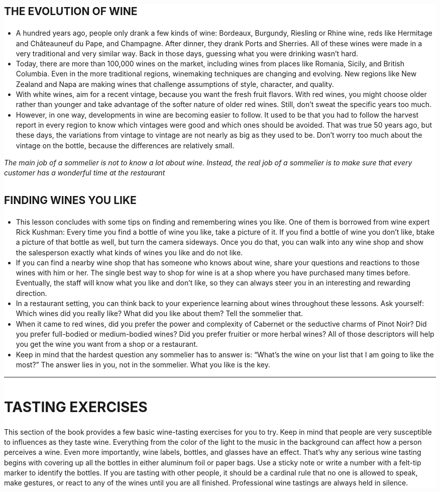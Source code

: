 ## THE EVOLUTION OF WINE
- A hundred years ago, people only drank a few kinds of wine: Bordeaux, Burgundy, Riesling or Rhine wine, reds like Hermitage and Châteauneuf du Pape, and Champagne. After dinner, they drank Ports and Sherries. All of these wines were made in a very traditional and very similar way. Back in those days, guessing what you were drinking wasn’t hard.
- Today, there are more than 100,000 wines on the market, including wines from places like Romania, Sicily, and British Columbia. Even in the more traditional regions, winemaking techniques are changing and evolving. New regions like New Zealand and Napa are making wines that challenge assumptions of style, character, and quality.
- With white wines, aim for a recent vintage, because you want the fresh fruit flavors. With red wines, you might choose older rather than younger and take advantage of the softer nature of older red wines. Still, don’t sweat the specific years too much.
- However, in one way, developments in wine are becoming easier to follow. It used to be that you had to follow the harvest report in every region to know which vintages were good and which ones should be avoided. That was true 50 years ago, but these days, the variations from vintage to vintage are not nearly as big as they used to be. Don’t worry too much about the vintage on the bottle, because the differences are relatively small.

*The main job of a sommelier is not to know a lot about wine. Instead, the real job of a sommelier is to make sure that every customer has a wonderful time at the restaurant*

## FINDING WINES YOU LIKE
- This lesson concludes with some tips on finding and remembering wines you like. One of them is borrowed from wine expert Rick Kushman: Every time you find a bottle of wine you like, take a picture of it. If you find a bottle of wine you don’t like, btake a picture of that bottle as well, but turn the camera sideways. Once you do that, you can walk into any wine shop and show the salesperson exactly what kinds of wines you like and do not like.
- If you can find a nearby wine shop that has someone who knows about wine, share your questions and reactions to those wines with him or her. The single best way to shop for wine is at a shop where you have purchased many times before. Eventually, the staff will know what you like and don’t like, so they can always steer you in an interesting and rewarding direction.
- In a restaurant setting, you can think back to your experience learning about wines throughout these lessons. Ask yourself: Which wines did you really like? What did you like about them? Tell the sommelier that.
- When it came to red wines, did you prefer the power and complexity of Cabernet or the seductive charms of Pinot Noir? Did you prefer full-bodied or medium-bodied wines? Did you prefer fruitier or more herbal wines? All of those descriptors will help you get the wine you want from a shop or a restaurant.
- Keep in mind that the hardest question any sommelier has to answer is: “What’s the wine on your list that I am going to like the most?” The answer lies in you, not in the sommelier. What you like is the key.

---
# TASTING EXERCISES

This section of the book provides a few basic wine-tasting exercises for you to try. Keep in mind that people are very susceptible to influences as they taste wine. Everything from the color of the light to the music in the background can affect how a person perceives a wine. Even more importantly, wine labels, bottles, and glasses have an effect. That’s why any serious wine tasting begins with covering up all the bottles in either aluminum foil or paper bags. Use a sticky note or write a number with a felt-tip marker to identify the bottles. If you are tasting with other people, it should be a cardinal rule that no one is allowed to speak, make gestures, or react to any of the wines until you are all finished. Professional wine tastings are always held in silence.
